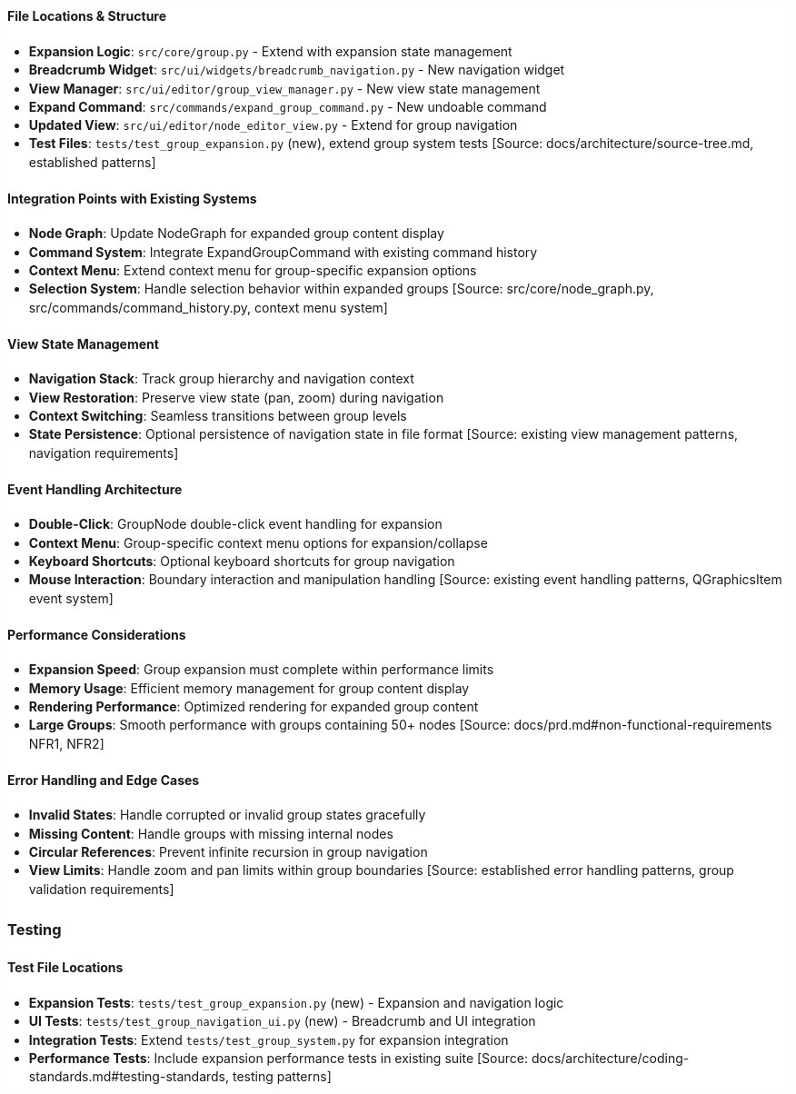 #### File Locations & Structure
- **Expansion Logic**: `src/core/group.py` - Extend with expansion state management
- **Breadcrumb Widget**: `src/ui/widgets/breadcrumb_navigation.py` - New navigation widget
- **View Manager**: `src/ui/editor/group_view_manager.py` - New view state management
- **Expand Command**: `src/commands/expand_group_command.py` - New undoable command
- **Updated View**: `src/ui/editor/node_editor_view.py` - Extend for group navigation
- **Test Files**: `tests/test_group_expansion.py` (new), extend group system tests
[Source: docs/architecture/source-tree.md, established patterns]

#### Integration Points with Existing Systems
- **Node Graph**: Update NodeGraph for expanded group content display
- **Command System**: Integrate ExpandGroupCommand with existing command history
- **Context Menu**: Extend context menu for group-specific expansion options
- **Selection System**: Handle selection behavior within expanded groups
[Source: src/core/node_graph.py, src/commands/command_history.py, context menu system]

#### View State Management
- **Navigation Stack**: Track group hierarchy and navigation context
- **View Restoration**: Preserve view state (pan, zoom) during navigation
- **Context Switching**: Seamless transitions between group levels
- **State Persistence**: Optional persistence of navigation state in file format
[Source: existing view management patterns, navigation requirements]

#### Event Handling Architecture
- **Double-Click**: GroupNode double-click event handling for expansion
- **Context Menu**: Group-specific context menu options for expansion/collapse
- **Keyboard Shortcuts**: Optional keyboard shortcuts for group navigation
- **Mouse Interaction**: Boundary interaction and manipulation handling
[Source: existing event handling patterns, QGraphicsItem event system]

#### Performance Considerations
- **Expansion Speed**: Group expansion must complete within performance limits
- **Memory Usage**: Efficient memory management for group content display
- **Rendering Performance**: Optimized rendering for expanded group content
- **Large Groups**: Smooth performance with groups containing 50+ nodes
[Source: docs/prd.md#non-functional-requirements NFR1, NFR2]

#### Error Handling and Edge Cases
- **Invalid States**: Handle corrupted or invalid group states gracefully
- **Missing Content**: Handle groups with missing internal nodes
- **Circular References**: Prevent infinite recursion in group navigation
- **View Limits**: Handle zoom and pan limits within group boundaries
[Source: established error handling patterns, group validation requirements]

### Testing

#### Test File Locations
- **Expansion Tests**: `tests/test_group_expansion.py` (new) - Expansion and navigation logic
- **UI Tests**: `tests/test_group_navigation_ui.py` (new) - Breadcrumb and UI integration
- **Integration Tests**: Extend `tests/test_group_system.py` for expansion integration
- **Performance Tests**: Include expansion performance tests in existing suite
[Source: docs/architecture/coding-standards.md#testing-standards, testing patterns]
